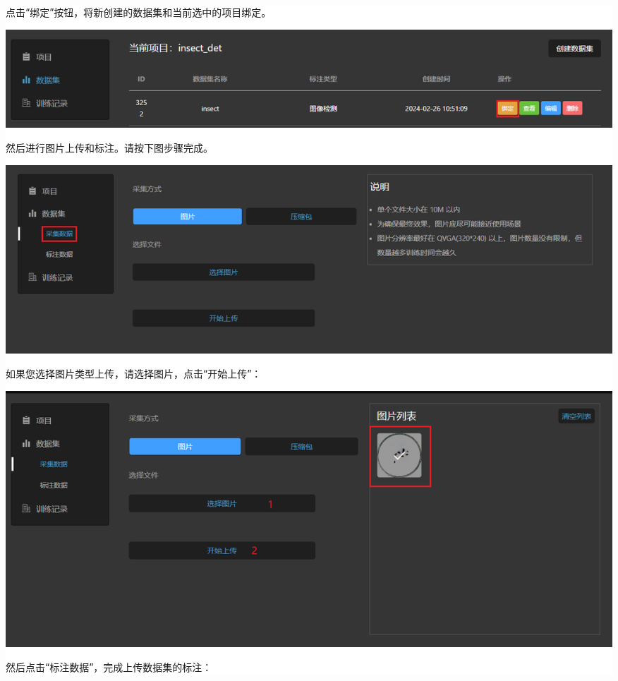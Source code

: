 点击“绑定”按钮，将新创建的数据集和当前选中的项目绑定。

![绑定数据集](${images}/bind_det_dataset.png)

然后进行图片上传和标注。请按下图步骤完成。

![采集数据](${images}/collect_det_dataset.png)

如果您选择图片类型上传，请选择图片，点击“开始上传”：

![上传检测图片](${images}/det_image_upload.png)

然后点击“标注数据”，完成上传数据集的标注：
